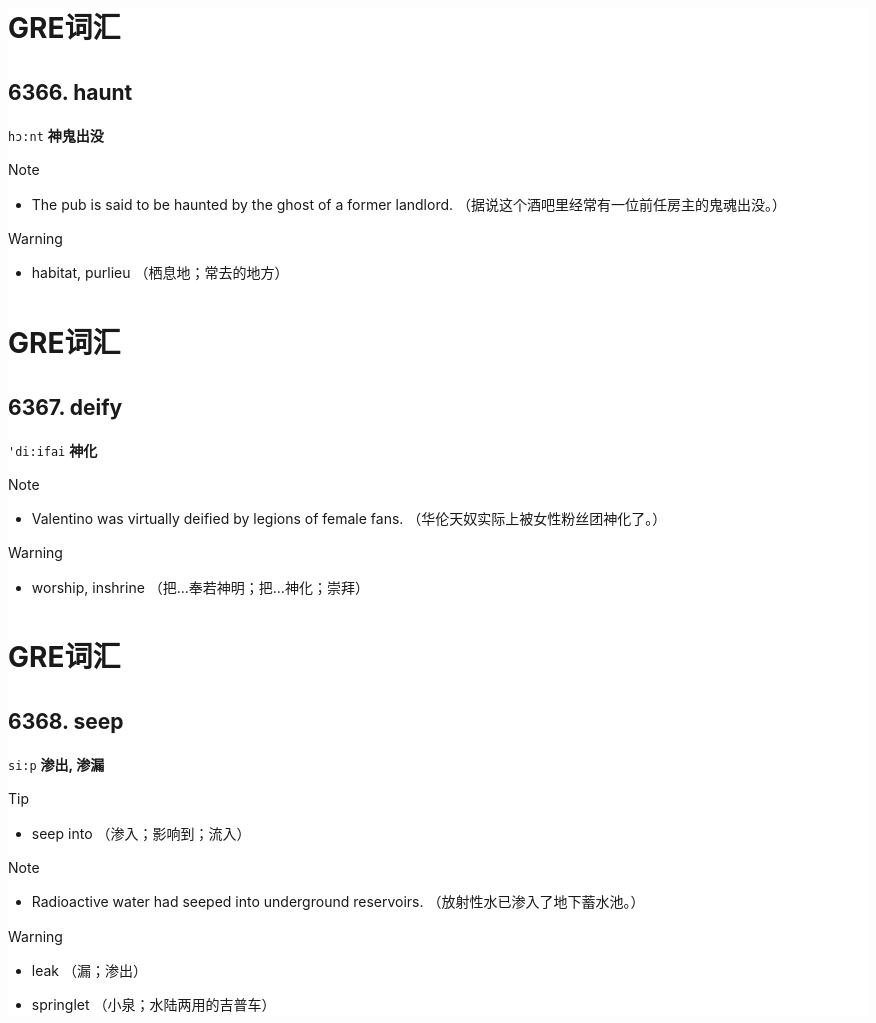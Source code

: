 # GRE词汇

## 6366. haunt

`hɔ:nt`  **神鬼出没**

> [!NOTE]
>
> - The pub is said to be haunted by the ghost of a former landlord. （据说这个酒吧里经常有一位前任房主的鬼魂出没。）
>

> [!WARNING]
>
> - habitat, purlieu （栖息地；常去的地方）
>

# GRE词汇

## 6367. deify

`'di:ifai`  **神化**

> [!NOTE]
>
> - Valentino was virtually deified by legions of female fans. （华伦天奴实际上被女性粉丝团神化了。）
>

> [!WARNING]
>
> - worship, inshrine （把…奉若神明；把…神化；崇拜）
>

# GRE词汇

## 6368. seep

`si:p`  **渗出, 渗漏**

> [!TIP]
>
> - seep into （渗入；影响到；流入）
>

> [!NOTE]
>
> - Radioactive water had seeped into underground reservoirs. （放射性水已渗入了地下蓄水池。）
>

> [!WARNING]
>
> - leak （漏；渗出）
>
> - springlet （小泉；水陆两用的吉普车）
>
